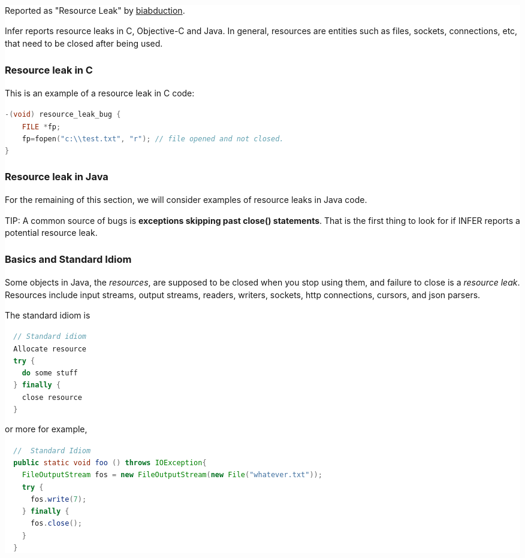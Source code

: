 Reported as "Resource Leak" by [biabduction](/docs/next/checker-biabduction).

Infer reports resource leaks in C, Objective-C and Java. In general, resources
are entities such as files, sockets, connections, etc, that need to be closed
after being used.

### Resource leak in C

This is an example of a resource leak in C code:

```c
-(void) resource_leak_bug {
    FILE *fp;
    fp=fopen("c:\\test.txt", "r"); // file opened and not closed.
}
```

### Resource leak in Java

For the remaining of this section, we will consider examples of resource leaks
in Java code.

TIP: A common source of bugs is <b>exceptions skipping past close()
statements</b>. That is the first thing to look for if INFER reports a potential
resource leak.

### Basics and Standard Idiom

Some objects in Java, the <i>resources</i>, are supposed to be closed when you
stop using them, and failure to close is a <i>resource leak</i>. Resources
include input streams, output streams, readers, writers, sockets, http
connections, cursors, and json parsers.

The standard idiom is

```java
  // Standard idiom
  Allocate resource
  try {
    do some stuff
  } finally {
    close resource
  }
```

or more for example,

```java
  //  Standard Idiom
  public static void foo () throws IOException{
    FileOutputStream fos = new FileOutputStream(new File("whatever.txt"));
    try {
      fos.write(7);
    } finally {
      fos.close();
    }
  }
```
